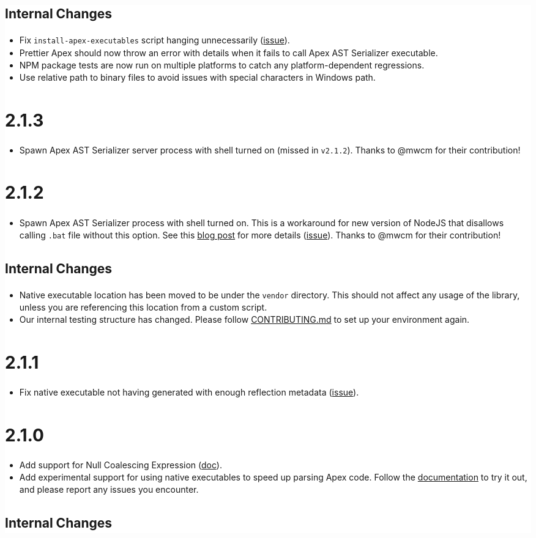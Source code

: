 ## Internal Changes

- Fix `install-apex-executables` script hanging unnecessarily ([issue](https://github.com/dangmai/prettier-plugin-apex/issues/1368)).
- Prettier Apex should now throw an error with details when it fails to call Apex AST Serializer executable.
- NPM package tests are now run on multiple platforms to catch any platform-dependent regressions.
- Use relative path to binary files to avoid issues with special characters in Windows path.

# 2.1.3

- Spawn Apex AST Serializer server process with shell turned on (missed in `v2.1.2`).
  Thanks to @mwcm for their contribution!

# 2.1.2

- Spawn Apex AST Serializer process with shell turned on.
  This is a workaround for new version of NodeJS that disallows calling `.bat` file without this option.
  See this [blog post](https://nodejs.org/en/blog/vulnerability/april-2024-security-releases-2) for more details
  ([issue](https://github.com/dangmai/prettier-plugin-apex/issues/1347)).
  Thanks to @mwcm for their contribution!

## Internal Changes

- Native executable location has been moved to be under the `vendor` directory.
  This should not affect any usage of the library,
  unless you are referencing this location from a custom script.
- Our internal testing structure has changed.
  Please follow [CONTRIBUTING.md](CONTRIBUTING.md) to set up your environment again.

# 2.1.1

- Fix native executable not having generated with enough reflection metadata ([issue](https://github.com/dangmai/prettier-plugin-apex/issues/1335)).

# 2.1.0

- Add support for Null Coalescing Expression ([doc](https://help.salesforce.com/s/articleView?id=release-notes.rn_apex_NullCoalescingOper.htm&release=248&type=5)).
- Add experimental support for using native executables to speed up parsing Apex code. Follow the [documentation](https://github.com/dangmai/prettier-plugin-apex?tab=readme-ov-file#-using-native-executables-experimental) to try it out, and please report any issues you encounter.

## Internal Changes
